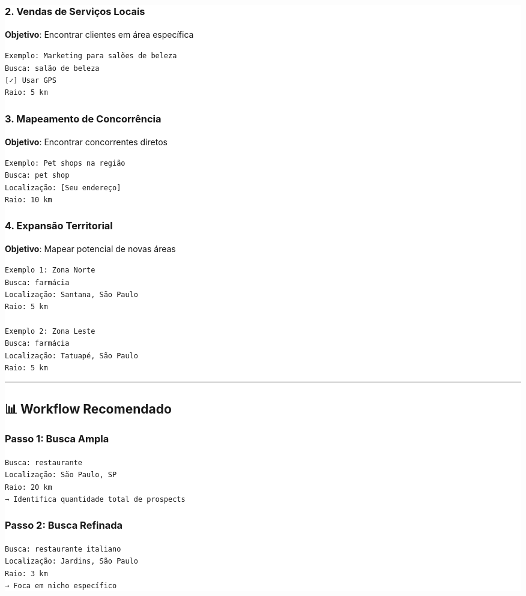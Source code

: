 ### 2. Vendas de Serviços Locais

**Objetivo**: Encontrar clientes em área específica

```
Exemplo: Marketing para salões de beleza
Busca: salão de beleza
[✓] Usar GPS
Raio: 5 km
```

### 3. Mapeamento de Concorrência

**Objetivo**: Encontrar concorrentes diretos

```
Exemplo: Pet shops na região
Busca: pet shop
Localização: [Seu endereço]
Raio: 10 km
```

### 4. Expansão Territorial

**Objetivo**: Mapear potencial de novas áreas

```
Exemplo 1: Zona Norte
Busca: farmácia
Localização: Santana, São Paulo
Raio: 5 km

Exemplo 2: Zona Leste
Busca: farmácia
Localização: Tatuapé, São Paulo
Raio: 5 km
```

---

## 📊 Workflow Recomendado

### Passo 1: Busca Ampla
```
Busca: restaurante
Localização: São Paulo, SP
Raio: 20 km
→ Identifica quantidade total de prospects
```

### Passo 2: Busca Refinada
```
Busca: restaurante italiano
Localização: Jardins, São Paulo
Raio: 3 km
→ Foca em nicho específico
```
